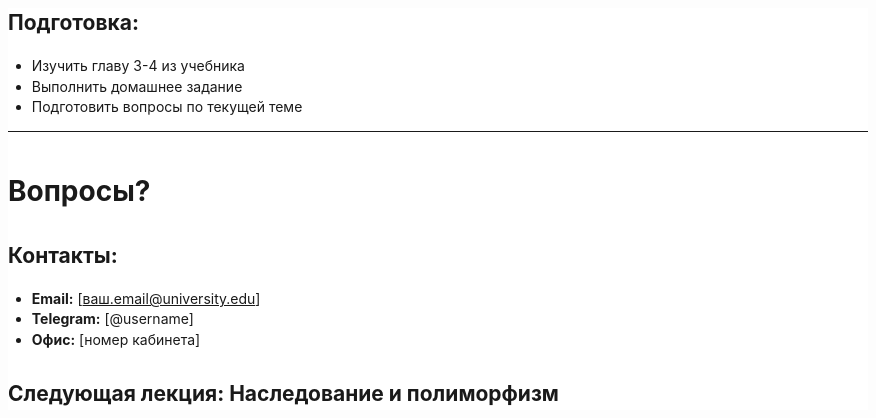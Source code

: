 ## Подготовка:
- Изучить главу 3-4 из учебника
- Выполнить домашнее задание
- Подготовить вопросы по текущей теме

---

# Вопросы?

## Контакты:
- **Email:** [ваш.email@university.edu]
- **Telegram:** [@username]
- **Офис:** [номер кабинета]

## Следующая лекция: **Наследование и полиморфизм**
